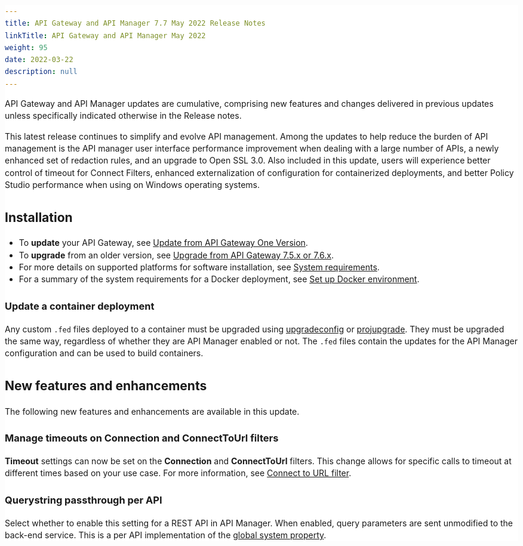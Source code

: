 ```yaml
---
title: API Gateway and API Manager 7.7 May 2022 Release Notes
linkTitle: API Gateway and API Manager May 2022
weight: 95
date: 2022-03-22
description: null
---
```

API Gateway and API Manager updates are cumulative, comprising new features and changes delivered in previous updates unless specifically indicated otherwise in the Release notes.

This latest release continues to simplify and evolve API management. Among the updates to help reduce the burden of API management is the API manager user interface performance improvement when dealing with a large number of APIs, a newly enhanced set of redaction rules, and an upgrade to Open SSL 3.0. Also included in this update, users will experience better control of timeout for Connect Filters, enhanced externalization of configuration for containerized deployments, and better Policy Studio performance when using on Windows operating systems.

## Installation

* To **update** your API Gateway, see [Update from API Gateway One Version](/docs/apim_installation/apigw_upgrade/upgrade_steps_oneversion/).
* To **upgrade** from an older version, see [Upgrade from API Gateway 7.5.x or 7.6.x](/docs/apim_installation/apigw_upgrade/upgrade_steps_extcass/).
* For more details on supported platforms for software installation, see [System requirements](/docs/apim_installation/apigtw_install/system_requirements/).
* For a summary of the system requirements for a Docker deployment, see [Set up Docker environment](/docs/apim_installation/apigw_containers/docker_scripts_prereqs/).

### Update a container deployment

Any custom `.fed` files deployed to a container must be upgraded using [upgradeconfig](/docs/apim_installation/apigw_upgrade/upgrade_analytics#upgradeconfig-options) or [projupgrade](/docs/apim_reference/devopstools_ref#projupgrade-command-options). They must be upgraded the same way, regardless of whether they are API Manager enabled or not. The `.fed` files contain the updates for the API Manager configuration and can be used to build containers.

## New features and enhancements

The following new features and enhancements are available in this update.

### Manage timeouts on Connection and ConnectToUrl filters

**Timeout** settings can now be set on the **Connection** and **ConnectToUrl** filters. This change allows for specific calls to timeout at different times based on your use case. For more information, see [Connect to URL filter](/docs/apim_policydev/apigw_polref/routing_common/#connect-to-url-filter).

### Querystring passthrough per API

Select whether to enable this setting for a REST API in API Manager. When enabled, query parameters are sent unmodified to the back-end service. This is a per API implementation of the [global system property](/docs/apim_administration/apimgr_admin/api_mgmt_virtualize_web).
